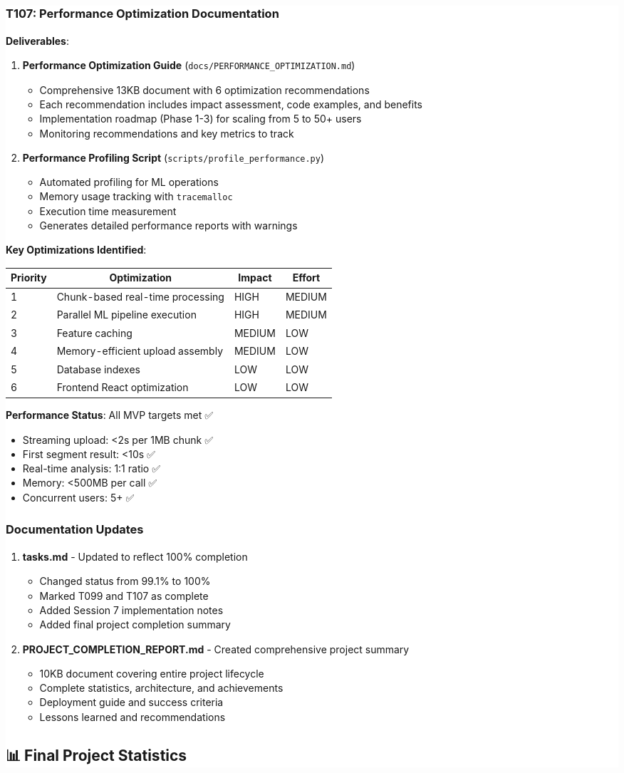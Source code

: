 ### T107: Performance Optimization Documentation

**Deliverables**:

1. **Performance Optimization Guide** (`docs/PERFORMANCE_OPTIMIZATION.md`)
   - Comprehensive 13KB document with 6 optimization recommendations
   - Each recommendation includes impact assessment, code examples, and benefits
   - Implementation roadmap (Phase 1-3) for scaling from 5 to 50+ users
   - Monitoring recommendations and key metrics to track

2. **Performance Profiling Script** (`scripts/profile_performance.py`)
   - Automated profiling for ML operations
   - Memory usage tracking with `tracemalloc`
   - Execution time measurement
   - Generates detailed performance reports with warnings

**Key Optimizations Identified**:

| Priority | Optimization | Impact | Effort |
|----------|-------------|--------|--------|
| 1 | Chunk-based real-time processing | HIGH | MEDIUM |
| 2 | Parallel ML pipeline execution | HIGH | MEDIUM |
| 3 | Feature caching | MEDIUM | LOW |
| 4 | Memory-efficient upload assembly | MEDIUM | LOW |
| 5 | Database indexes | LOW | LOW |
| 6 | Frontend React optimization | LOW | LOW |

**Performance Status**: All MVP targets met ✅
- Streaming upload: <2s per 1MB chunk ✅
- First segment result: <10s ✅
- Real-time analysis: 1:1 ratio ✅
- Memory: <500MB per call ✅
- Concurrent users: 5+ ✅

### Documentation Updates

1. **tasks.md** - Updated to reflect 100% completion
   - Changed status from 99.1% to 100%
   - Marked T099 and T107 as complete
   - Added Session 7 implementation notes
   - Added final project completion summary

2. **PROJECT_COMPLETION_REPORT.md** - Created comprehensive project summary
   - 10KB document covering entire project lifecycle
   - Complete statistics, architecture, and achievements
   - Deployment guide and success criteria
   - Lessons learned and recommendations

## 📊 Final Project Statistics
